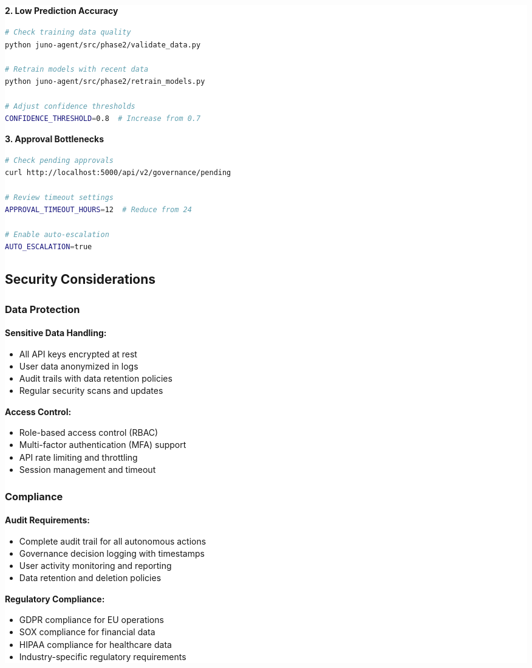 **2. Low Prediction Accuracy**
```bash
# Check training data quality
python juno-agent/src/phase2/validate_data.py

# Retrain models with recent data
python juno-agent/src/phase2/retrain_models.py

# Adjust confidence thresholds
CONFIDENCE_THRESHOLD=0.8  # Increase from 0.7
```

**3. Approval Bottlenecks**
```bash
# Check pending approvals
curl http://localhost:5000/api/v2/governance/pending

# Review timeout settings
APPROVAL_TIMEOUT_HOURS=12  # Reduce from 24

# Enable auto-escalation
AUTO_ESCALATION=true
```

## Security Considerations

### Data Protection

**Sensitive Data Handling:**
- All API keys encrypted at rest
- User data anonymized in logs
- Audit trails with data retention policies
- Regular security scans and updates

**Access Control:**
- Role-based access control (RBAC)
- Multi-factor authentication (MFA) support
- API rate limiting and throttling
- Session management and timeout

### Compliance

**Audit Requirements:**
- Complete audit trail for all autonomous actions
- Governance decision logging with timestamps
- User activity monitoring and reporting
- Data retention and deletion policies

**Regulatory Compliance:**
- GDPR compliance for EU operations
- SOX compliance for financial data
- HIPAA compliance for healthcare data
- Industry-specific regulatory requirements
